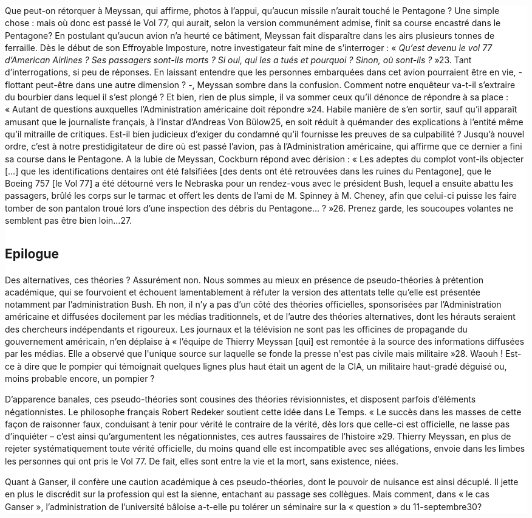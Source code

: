 Que peut-on rétorquer à Meyssan, qui affirme, photos à l’appui, qu’aucun missile n’aurait touché le Pentagone ? Une simple chose : mais où donc est passé le Vol 77, qui aurait, selon la version communément admise, finit sa course encastré dans le Pentagone? En postulant qu’aucun avion n’a heurté ce bâtiment, Meyssan fait disparaître dans les airs plusieurs tonnes de ferraille. Dès le début de son Effroyable Imposture, notre investigateur fait mine de s’interroger : « *Qu’est devenu le vol 77 d’American Airlines ? Ses passagers sont-ils morts ? Si oui, qui les a tués et pourquoi ? Sinon, où sont-ils ?* »23. Tant d’interrogations, si peu de réponses. En laissant entendre que les personnes embarquées dans cet avion pourraient être en vie, - flottant peut-être dans une autre dimension ? -, Meyssan sombre dans la confusion. Comment notre enquêteur va-t-il s’extraire du bourbier dans lequel il s’est plongé ? Et bien, rien de plus simple, il va sommer ceux qu’il dénonce de répondre à sa place : « Autant de questions auxquelles l’Administration américaine doit répondre »24. Habile manière de s’en sortir, sauf qu’il apparaît amusant que le journaliste français, à l’instar d’Andreas Von Bülow25, en soit réduit à quémander des explications à l’entité même qu’il mitraille de critiques. Est-il bien judicieux d’exiger du condamné qu’il fournisse les preuves de sa culpabilité ? Jusqu’à nouvel ordre, c’est à notre prestidigitateur de dire où est passé l’avion, pas à l’Administration américaine, qui affirme que ce dernier a fini sa course dans le Pentagone. A la lubie de Meyssan, Cockburn répond avec dérision : « Les adeptes du complot vont-ils objecter […] que les identifications dentaires ont été falsifiées [des dents ont été retrouvées dans les ruines du Pentagone], que le Boeing 757 [le Vol 77] a été détourné vers le Nebraska pour un rendez-vous avec le président Bush, lequel a ensuite abattu les passagers, brûlé les corps sur le tarmac et offert les dents de l’ami de M. Spinney à M. Cheney, afin que celui-ci puisse les faire tomber de son pantalon troué lors d’une inspection des débris du Pentagone... ? »26. Prenez garde, les soucoupes volantes ne semblent pas être bien loin…27.

## Epilogue

Des alternatives, ces théories ? Assurément non. Nous sommes au mieux en présence de pseudo-théories à prétention académique, qui se fourvoient et échouent lamentablement à réfuter la version des attentats telle qu’elle est présentée notamment par l’administration Bush. Eh non, il n’y a pas d’un côté des théories officielles, sponsorisées par l’Administration américaine et diffusées docilement par les médias traditionnels, et de l’autre des théories alternatives, dont les hérauts seraient des chercheurs indépendants et rigoureux. Les journaux et la télévision ne sont pas les officines de propagande du gouvernement américain, n’en déplaise à « l’équipe de Thierry Meyssan [qui] est remontée à la source des informations diffusées par les médias. Elle a observé que l'unique source sur laquelle se fonde la presse n'est pas civile mais militaire »28. Waouh ! Est-ce à dire que le pompier qui témoignait quelques lignes plus haut était un agent de la CIA, un militaire haut-gradé déguisé ou, moins probable encore, un pompier ? 

D’apparence banales, ces pseudo-théories sont cousines des théories révisionnistes, et disposent parfois d’éléments négationnistes. Le philosophe français Robert Redeker soutient cette idée dans Le Temps. « Le succès dans les masses de cette façon de raisonner faux, conduisant à tenir pour vérité le contraire de la vérité, dès lors que celle-ci est officielle, ne lasse pas d’inquiéter – c’est ainsi qu’argumentent les négationnistes, ces autres faussaires de l’histoire »29. Thierry Meyssan, en plus de rejeter systématiquement toute vérité officielle, du moins quand elle est  incompatible avec ses allégations, envoie dans les limbes les personnes qui ont pris le Vol 77. De fait, elles sont entre la vie et la mort, sans existence, niées. 

Quant à Ganser, il confère une caution académique à ces pseudo-théories, dont le pouvoir de nuisance est ainsi décuplé. Il jette en plus le discrédit sur la profession qui est la sienne, entachant au passage ses collègues. Mais comment, dans « le cas Ganser », l’administration de l’université bâloise a-t-elle pu tolérer un séminaire sur la « question » du 11-septembre30? 
